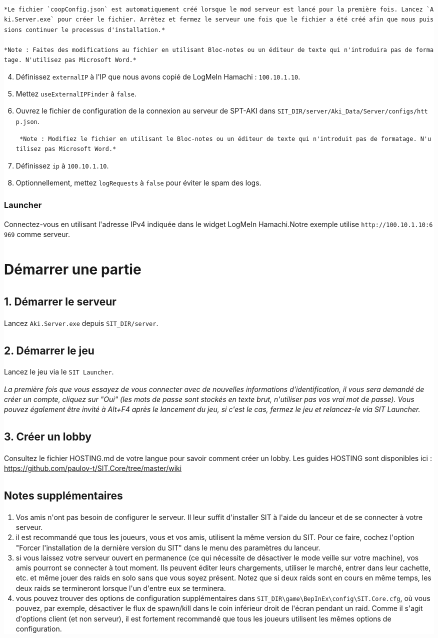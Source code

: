     *Le fichier `coopConfig.json` est automatiquement créé lorsque le mod serveur est lancé pour la première fois. Lancez `Aki.Server.exe` pour créer le fichier. Arrêtez et fermez le serveur une fois que le fichier a été créé afin que nous puissions continuer le processus d'installation.*

    *Note : Faites des modifications au fichier en utilisant Bloc-notes ou un éditeur de texte qui n'introduira pas de formatage. N'utilisez pas Microsoft Word.*
4. Définissez `externalIP` à l'IP que nous avons copié de LogMeIn Hamachi : `100.10.1.10`.
5. Mettez `useExternalIPFinder` à `false`.
6. Ouvrez le fichier de configuration de la connexion au serveur de SPT-AKI dans `SIT_DIR/server/Aki_Data/Server/configs/http.json`.

        *Note : Modifiez le fichier en utilisant le Bloc-notes ou un éditeur de texte qui n'introduit pas de formatage. N'utilisez pas Microsoft Word.*
7. Définissez `ip` à `100.10.1.10`.
8. Optionnellement, mettez `logRequests` à `false` pour éviter le spam des logs.


### Launcher
Connectez-vous en utilisant l'adresse IPv4 indiquée dans le widget LogMeIn Hamachi.Notre exemple utilise `http://100.10.1.10:6969` comme serveur.


# Démarrer une partie


## 1. Démarrer le serveur


Lancez `Aki.Server.exe` depuis `SIT_DIR/server`.


## 2. Démarrer le jeu


Lancez le jeu via le `SIT Launcher`.


*La première fois que vous essayez de vous connecter avec de nouvelles informations d'identification, il vous sera demandé de créer un compte, cliquez sur "Oui" (les mots de passe sont stockés en texte brut, n'utiliser pas vos vrai mot de passe). Vous pouvez également être invité à Alt+F4 après le lancement du jeu, si c'est le cas, fermez le jeu et relancez-le via SIT Launcher.*


## 3. Créer un lobby


Consultez le fichier HOSTING.md de votre langue pour savoir comment créer un lobby.
Les guides HOSTING sont disponibles ici : https://github.com/paulov-t/SIT.Core/tree/master/wiki


## Notes supplémentaires
1. Vos amis n'ont pas besoin de configurer le serveur. Il leur suffit d'installer SIT à l'aide du lanceur et de se connecter à votre serveur.
2. il est recommandé que tous les joueurs, vous et vos amis, utilisent la même version du SIT. Pour ce faire, cochez l'option "Forcer l'installation de la dernière version du SIT" dans le menu des paramètres du lanceur.
3. si vous laissez votre serveur ouvert en permanence (ce qui nécessite de désactiver le mode veille sur votre machine), vos amis pourront se connecter à tout moment. Ils peuvent éditer leurs chargements, utiliser le marché, entrer dans leur cachette, etc. et même jouer des raids en solo sans que vous soyez présent. Notez que si deux raids sont en cours en même temps, les deux raids se termineront lorsque l'un d'entre eux se terminera.
4. vous pouvez trouver des options de configuration supplémentaires dans `SIT_DIR\game\BepInEx\config\SIT.Core.cfg`, où vous pouvez, par exemple, désactiver le flux de spawn/kill dans le coin inférieur droit de l'écran pendant un raid. Comme il s'agit d'options client (et non serveur), il est fortement recommandé que tous les joueurs utilisent les mêmes options de configuration.
